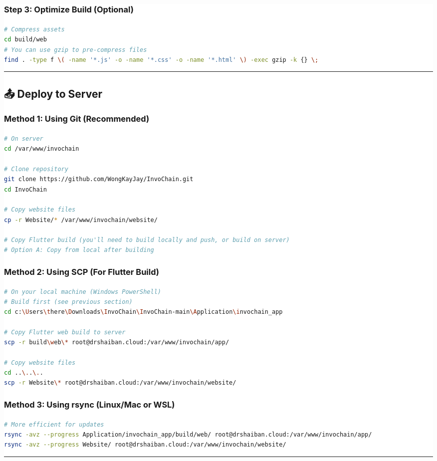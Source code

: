 ### Step 3: Optimize Build (Optional)

```bash
# Compress assets
cd build/web
# You can use gzip to pre-compress files
find . -type f \( -name '*.js' -o -name '*.css' -o -name '*.html' \) -exec gzip -k {} \;
```

---

## 📤 Deploy to Server

### Method 1: Using Git (Recommended)

```bash
# On server
cd /var/www/invochain

# Clone repository
git clone https://github.com/WongKayJay/InvoChain.git
cd InvoChain

# Copy website files
cp -r Website/* /var/www/invochain/website/

# Copy Flutter build (you'll need to build locally and push, or build on server)
# Option A: Copy from local after building
```

### Method 2: Using SCP (For Flutter Build)

```bash
# On your local machine (Windows PowerShell)
# Build first (see previous section)
cd c:\Users\there\Downloads\InvoChain\InvoChain-main\Application\invochain_app

# Copy Flutter web build to server
scp -r build\web\* root@drshaiban.cloud:/var/www/invochain/app/

# Copy website files
cd ..\..\..
scp -r Website\* root@drshaiban.cloud:/var/www/invochain/website/
```

### Method 3: Using rsync (Linux/Mac or WSL)

```bash
# More efficient for updates
rsync -avz --progress Application/invochain_app/build/web/ root@drshaiban.cloud:/var/www/invochain/app/
rsync -avz --progress Website/ root@drshaiban.cloud:/var/www/invochain/website/
```

---